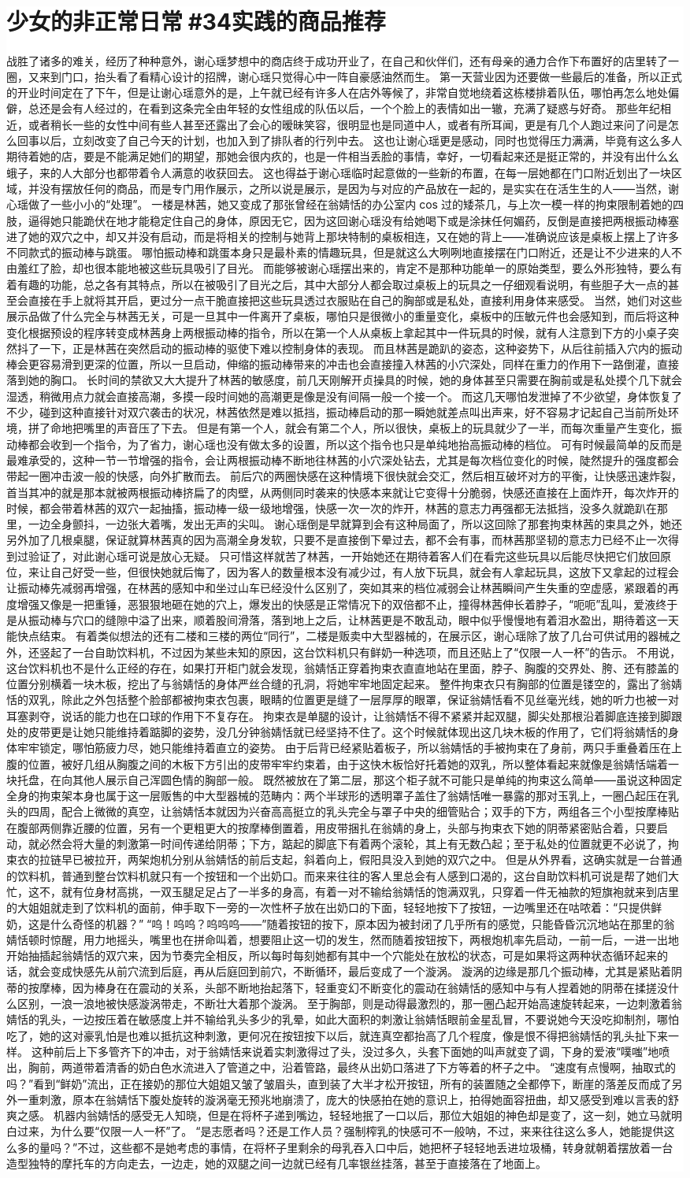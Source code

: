 # 少女的非正常日常 #34实践的商品推荐

战胜了诸多的难关，经历了种种意外，谢心瑶梦想中的商店终于成功开业了，在自己和伙伴们，还有母亲的通力合作下布置好的店里转了一圈，又来到门口，抬头看了看精心设计的招牌，谢心瑶只觉得心中一阵自豪感油然而生。
第一天营业因为还要做一些最后的准备，所以正式的开业时间定在了下午，但是让谢心瑶意外的是，上午就已经有许多人在店外等候了，非常自觉地绕着这栋楼排着队伍，哪怕再怎么地处偏僻，总还是会有人经过的，在看到这条完全由年轻的女性组成的队伍以后，一个个脸上的表情如出一辙，充满了疑惑与好奇。
那些年纪相近，或者稍长一些的女性中间有些人甚至还露出了会心的暧昧笑容，很明显也是同道中人，或者有所耳闻，更是有几个人跑过来问了问是怎么回事以后，立刻改变了自己今天的计划，也加入到了排队者的行列中去。
这也让谢心瑶更是感动，同时也觉得压力满满，毕竟有这么多人期待着她的店，要是不能满足她们的期望，那她会很内疚的，也是一件相当丢脸的事情，幸好，一切看起来还是挺正常的，并没有出什么幺蛾子，来的人大部分也都带着令人满意的收获回去。
这也得益于谢心瑶临时起意做的一些新的布置，在每一层她都在门口附近划出了一块区域，并没有摆放任何的商品，而是专门用作展示，之所以说是展示，是因为与对应的产品放在一起的，是实实在在活生生的人——当然，谢心瑶做了一些小小的“处理”。
一楼是林茜，她又变成了那张曾经在翁婧恬的办公室内 cos 过的矮茶几，与上次一模一样的拘束限制着她的四肢，逼得她只能跪伏在地才能稳定住自己的身体，原因无它，因为这回谢心瑶没有给她喝下或是涂抹任何媚药，反倒是直接把两根振动棒塞进了她的双穴之中，却又并没有启动，而是将相关的控制与她背上那块特制的桌板相连，又在她的背上——准确说应该是桌板上摆上了许多不同款式的振动棒与跳蛋。
哪怕振动棒和跳蛋本身只是最朴素的情趣玩具，但是就这么大咧咧地直接摆在门口附近，还是让不少进来的人不由羞红了脸，却也很本能地被这些玩具吸引了目光。
而能够被谢心瑶摆出来的，肯定不是那种功能单一的原始类型，要么外形独特，要么有着有趣的功能，总之各有其特点，所以在被吸引了目光之后，其中大部分人都会取过桌板上的玩具之一仔细观看说明，有些胆子大一点的甚至会直接在手上就将其开启，更过分一点干脆直接把这些玩具透过衣服贴在自己的胸部或是私处，直接利用身体来感受。
当然，她们对这些展示品做了什么完全与林茜无关，可是一旦其中一件离开了桌板，哪怕只是很微小的重量变化，桌板中的压敏元件也会感知到，而后将这种变化根据预设的程序转变成林茜身上两根振动棒的指令，所以在第一个人从桌板上拿起其中一件玩具的时候，就有人注意到下方的小桌子突然抖了一下，正是林茜在突然启动的振动棒的驱使下难以控制身体的表现。
而且林茜是跪趴的姿态，这种姿势下，从后往前插入穴内的振动棒会更容易滑到更深的位置，所以一旦启动，伸缩的振动棒带来的冲击也会直接撞入林茜的小穴深处，同样在重力的作用下一路倒灌，直接落到她的胸口。
长时间的禁欲又大大提升了林茜的敏感度，前几天刚解开贞操具的时候，她的身体甚至只需要在胸前或是私处摸个几下就会湿透，稍微用点力就会直接高潮，多摸一段时间她的高潮更是像是没有间隔一般一个接一个。
而这几天哪怕发泄掉了不少欲望，身体恢复了不少，碰到这种直接针对双穴袭击的状况，林茜依然是难以抵挡，振动棒启动的那一瞬她就差点叫出声来，好不容易才记起自己当前所处环境，拼了命地把嘴里的声音压了下去。
但是有第一个人，就会有第二个人，所以很快，桌板上的玩具就少了一半，而每次重量产生变化，振动棒都会收到一个指令，为了省力，谢心瑶也没有做太多的设置，所以这个指令也只是单纯地抬高振动棒的档位。
可有时候最简单的反而是最难承受的，这种一节一节增强的指令，会让两根振动棒不断地往林茜的小穴深处钻去，尤其是每次档位变化的时候，陡然提升的强度都会带起一圈冲击波一般的快感，向外扩散而去。
前后穴的两圈快感在这种情境下很快就会交汇，然后相互破坏对方的平衡，让快感迅速炸裂，首当其冲的就是那本就被两根振动棒挤扁了的肉壁，从两侧同时袭来的快感本来就让它变得十分脆弱，快感还直接在上面炸开，每次炸开的时候，都会带着林茜的双穴一起抽搐，振动棒一级一级地增强，快感一次一次的炸开，林茜的意志力再强都无法抵挡，没多久就跪趴在那里，一边全身颤抖，一边张大着嘴，发出无声的尖叫。
谢心瑶倒是早就算到会有这种局面了，所以这回除了那套拘束林茜的束具之外，她还另外加了几根桌腿，保证就算林茜真的因为高潮全身发软，只要不是直接倒下晕过去，都不会有事，而林茜那坚韧的意志力已经不止一次得到过验证了，对此谢心瑶可说是放心无疑。
只可惜这样就苦了林茜，一开始她还在期待着客人们在看完这些玩具以后能尽快把它们放回原位，来让自己好受一些，但很快她就后悔了，因为客人的数量根本没有减少过，有人放下玩具，就会有人拿起玩具，这放下又拿起的过程会让振动棒先减弱再增强，在林茜的感知中和坐过山车已经没什么区别了，突如其来的档位减弱会让林茜瞬间产生失重的空虚感，紧跟着的再度增强又像是一把重锤，恶狠狠地砸在她的穴上，爆发出的快感是正常情况下的双倍都不止，撞得林茜伸长着脖子，“呃呃”乱叫，爱液终于是从振动棒与穴口的缝隙中溢了出来，顺着股间滑落，落到地上之后，让林茜更是不敢乱动，眼中似乎慢慢地有着泪水盈出，期待着这一天能快点结束。
有着类似想法的还有二楼和三楼的两位“同行”，二楼是贩卖中大型器械的，在展示区，谢心瑶除了放了几台可供试用的器械之外，还竖起了一台自助饮料机，不过因为某些未知的原因，这台饮料机只有鲜奶一种选项，而且还贴上了“仅限一人一杯”的告示。
不用说，这台饮料机也不是什么正经的存在，如果打开柜门就会发现，翁婧恬正穿着拘束衣直直地站在里面，脖子、胸腹的交界处、胯、还有膝盖的位置分别横着一块木板，挖出了与翁婧恬的身体严丝合缝的孔洞，将她牢牢地固定起来。
整件拘束衣只有胸部的位置是镂空的，露出了翁婧恬的双乳，除此之外包括整个脸部都被拘束衣包裹，眼睛的位置更是缝了一层厚厚的眼罩，保证翁婧恬看不见丝毫光线，她的听力也被一对耳塞剥夺，说话的能力也在口球的作用下不复存在。
拘束衣是单腿的设计，让翁婧恬不得不紧紧并起双腿，脚尖处那根沿着脚底连接到脚跟处的皮带更是让她只能维持着踮脚的姿势，没几分钟翁婧恬就已经坚持不住了。这个时候就体现出这几块木板的作用了，它们将翁婧恬的身体牢牢锁定，哪怕筋疲力尽，她只能维持着直立的姿势。
由于后背已经紧贴着板子，所以翁婧恬的手被拘束在了身前，两只手重叠着压在上腹的位置，被好几组从胸腹之间的木板下方引出的皮带牢牢约束着，由于这快木板恰好托着她的双乳，所以整体看起来就像是翁婧恬端着一块托盘，在向其他人展示自己浑圆色情的胸部一般。
既然被放在了第二层，那这个柜子就不可能只是单纯的拘束这么简单——虽说这种固定全身的拘束架本身也属于这一层贩售的中大型器械的范畴内：两个半球形的透明罩子盖住了翁婧恬唯一暴露的那对玉乳上，一圈凸起压在乳头的四周，配合上微微的真空，让翁婧恬本就因为兴奋高高挺立的乳头完全与罩子中央的细管贴合；双手的下方，两组各三个小型按摩棒贴在腹部两侧靠近腰的位置，另有一个更粗更大的按摩棒倒置着，用皮带捆扎在翁婧的身上，头部与拘束衣下她的阴蒂紧密贴合着，只要启动，就必然会将大量的刺激第一时间传递给阴蒂；下方，踮起的脚底下有着两个滚轮，其上有无数凸起；至于私处的位置就更不必说了，拘束衣的拉链早已被拉开，两架炮机分别从翁婧恬的前后支起，斜着向上，假阳具没入到她的双穴之中。
但是从外界看，这确实就是一台普通的饮料机，普通到整台饮料机就只有一个按钮和一个出奶口。而来来往往的客人里总会有人感到口渴的，这台自助饮料机可说是帮了她们大忙，这不，就有位身材高挑，一双玉腿足足占了一半多的身高，有着一对不输给翁婧恬的饱满双乳，只穿着一件无袖款的短旗袍就来到店里的大姐姐就走到了饮料机的面前，伸手取下一旁的一次性杯子放在出奶口的下面，轻轻地按下了按钮，一边嘴里还在咕哝着：“只提供鲜奶，这是什么奇怪的机器？”
“呜！呜呜？呜呜呜——”随着按钮的按下，原本因为被封闭了几乎所有的感觉，只能昏昏沉沉地站在那里的翁婧恬顿时惊醒，用力地摇头，嘴里也在拼命叫着，想要阻止这一切的发生，然而随着按钮按下，两根炮机率先启动，一前一后，一进一出地开始抽插起翁婧恬的双穴来，因为节奏完全相反，所以每时每刻她都有其中一个穴能处在放松的状态，可是如果将这两种状态循环起来的话，就会变成快感先从前穴流到后庭，再从后庭回到前穴，不断循环，最后变成了一个漩涡。
漩涡的边缘是那几个振动棒，尤其是紧贴着阴蒂的按摩棒，因为棒身在在震动的关系，头部不断地抬起落下，轻重变幻不断变化的震动在翁婧恬的感知中与有人捏着她的阴蒂在揉搓没什么区别，一浪一浪地被快感漩涡带走，不断壮大着那个漩涡。
至于胸部，则是动得最激烈的，那一圈凸起开始高速旋转起来，一边刺激着翁婧恬的乳头，一边按压着在敏感度上并不输给乳头多少的乳晕，如此大面积的刺激让翁婧恬眼前金星乱冒，不要说她今天没吃抑制剂，哪怕吃了，她的这对豪乳怕是也难以抵抗这种刺激，更何况在按钮按下以后，就连真空都抬高了几个程度，像是恨不得把翁婧恬的乳头扯下来一样。
这种前后上下多管齐下的冲击，对于翁婧恬来说着实刺激得过了头，没过多久，头套下面她的叫声就变了调，下身的爱液“噗嗤”地喷出，胸前，两道带着清香的奶白色水流进入了管道之中，沿着管路，最终从出奶口落进了下方等着的杯子之中。
“速度有点慢啊，抽取式的吗？”看到“鲜奶”流出，正在接奶的那位大姐姐又皱了皱眉头，直到装了大半才松开按钮，所有的装置随之全都停下，断崖的落差反而成了另外一重刺激，原本在翁婧恬下腹处旋转的漩涡毫无预兆地崩溃了，庞大的快感拍在她的意识上，拍得她面容扭曲，却又感受到难以言表的舒爽之感。
机器内翁婧恬的感受无人知晓，但是在将杯子递到嘴边，轻轻地抿了一口以后，那位大姐姐的神色却是变了，这一刻，她立马就明白过来，为什么要“仅限一人一杯”了。
“是志愿者吗？还是工作人员？强制榨乳的快感可不一般呐，不过，来来往往这么多人，她能提供这么多的量吗？”不过，这些都不是她考虑的事情，在将杯子里剩余的母乳吞入口中后，她把杯子轻轻地丢进垃圾桶，转身就朝着摆放着一台造型独特的摩托车的方向走去，一边走，她的双腿之间一边就已经有几率银丝挂落，甚至于直接落在了地面上。